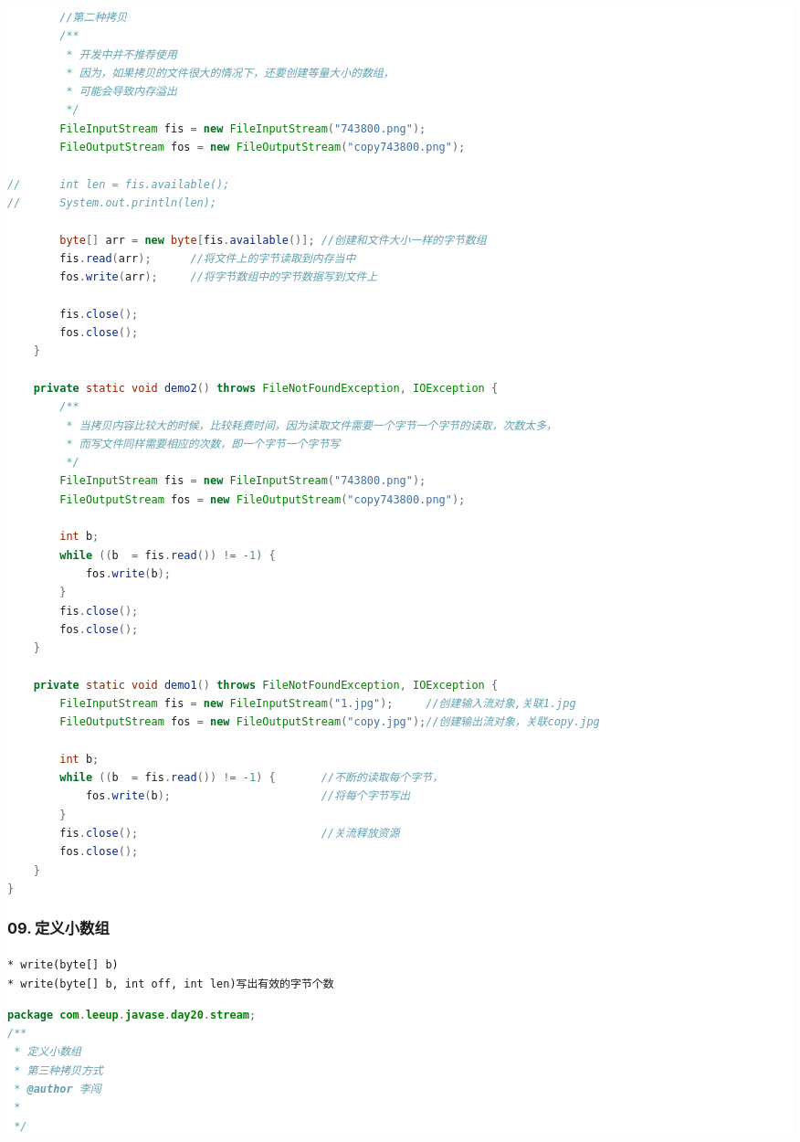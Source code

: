 ```java
		//第二种拷贝
		/**
		 * 开发中并不推荐使用
		 * 因为，如果拷贝的文件很大的情况下，还要创建等量大小的数组，
		 * 可能会导致内存溢出
		 */
		FileInputStream fis = new FileInputStream("743800.png");		
		FileOutputStream fos = new FileOutputStream("copy743800.png");
		
//		int len = fis.available();
//		System.out.println(len);
		
		byte[] arr = new byte[fis.available()];	//创建和文件大小一样的字节数组
		fis.read(arr);		//将文件上的字节读取到内存当中
		fos.write(arr);		//将字节数组中的字节数据写到文件上
		
		fis.close();
		fos.close();
	}

	private static void demo2() throws FileNotFoundException, IOException {
		/**
		 * 当拷贝内容比较大的时候，比较耗费时间，因为读取文件需要一个字节一个字节的读取，次数太多，
		 * 而写文件同样需要相应的次数，即一个字节一个字节写
		 */
		FileInputStream fis = new FileInputStream("743800.png");		
		FileOutputStream fos = new FileOutputStream("copy743800.png");
		
		int b;
		while ((b  = fis.read()) != -1) {		
			fos.write(b);					
		}
		fis.close();							
		fos.close();
	}

	private static void demo1() throws FileNotFoundException, IOException {
		FileInputStream fis = new FileInputStream("1.jpg");		//创建输入流对象,关联1.jpg
		FileOutputStream fos = new FileOutputStream("copy.jpg");//创建输出流对象，关联copy.jpg
		
		int b;
		while ((b  = fis.read()) != -1) {		//不断的读取每个字节，
			fos.write(b);						//将每个字节写出
		}
		fis.close();							//关流释放资源
		fos.close();
	}
}

```
### 09. 定义小数组
    * write(byte[] b)
    * write(byte[] b, int off, int len)写出有效的字节个数
```java
package com.leeup.javase.day20.stream;
/**
 * 定义小数组
 * 第三种拷贝方式
 * @author 李闯
 *
 */

```